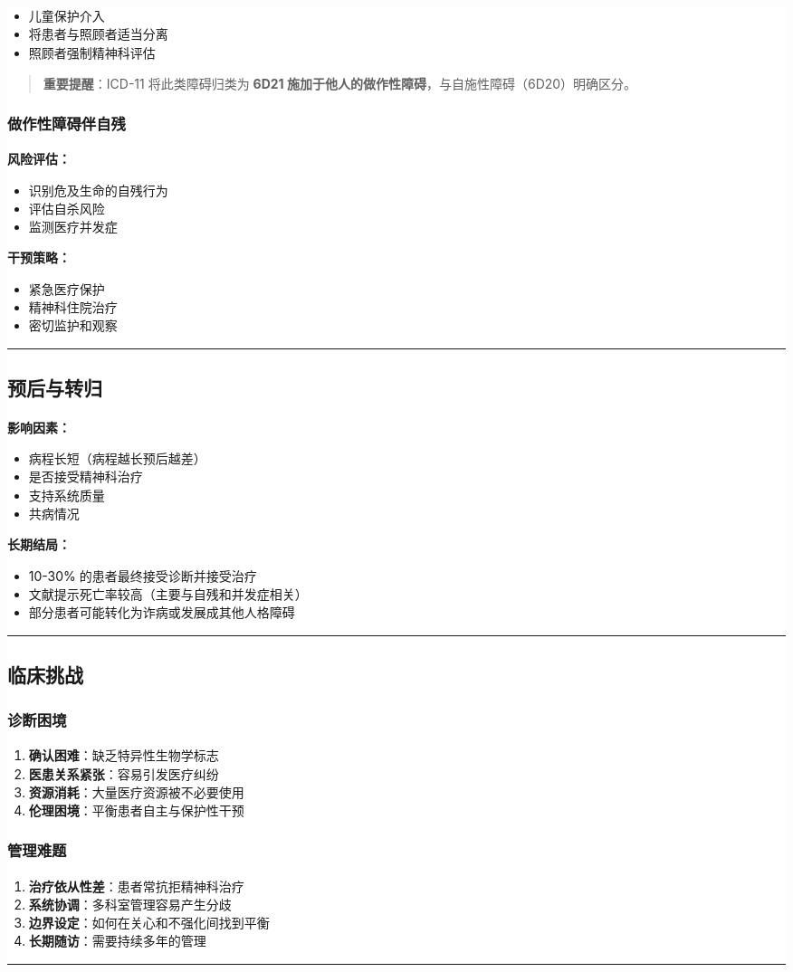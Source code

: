 - 儿童保护介入
- 将患者与照顾者适当分离
- 照顾者强制精神科评估

> **重要提醒**：ICD-11 将此类障碍归类为 **6D21 施加于他人的做作性障碍**，与自施性障碍（6D20）明确区分。

### 做作性障碍伴自残

**风险评估：**

- 识别危及生命的自残行为
- 评估自杀风险
- 监测医疗并发症

**干预策略：**

- 紧急医疗保护
- 精神科住院治疗
- 密切监护和观察

---

## 预后与转归

**影响因素：**

- 病程长短（病程越长预后越差）
- 是否接受精神科治疗
- 支持系统质量
- 共病情况

**长期结局：**

- 10-30% 的患者最终接受诊断并接受治疗
- 文献提示死亡率较高（主要与自残和并发症相关）
- 部分患者可能转化为诈病或发展成其他人格障碍

---

## 临床挑战

### 诊断困境

1. **确认困难**：缺乏特异性生物学标志
2. **医患关系紧张**：容易引发医疗纠纷
3. **资源消耗**：大量医疗资源被不必要使用
4. **伦理困境**：平衡患者自主与保护性干预

### 管理难题

1. **治疗依从性差**：患者常抗拒精神科治疗
2. **系统协调**：多科室管理容易产生分歧
3. **边界设定**：如何在关心和不强化间找到平衡
4. **长期随访**：需要持续多年的管理

---